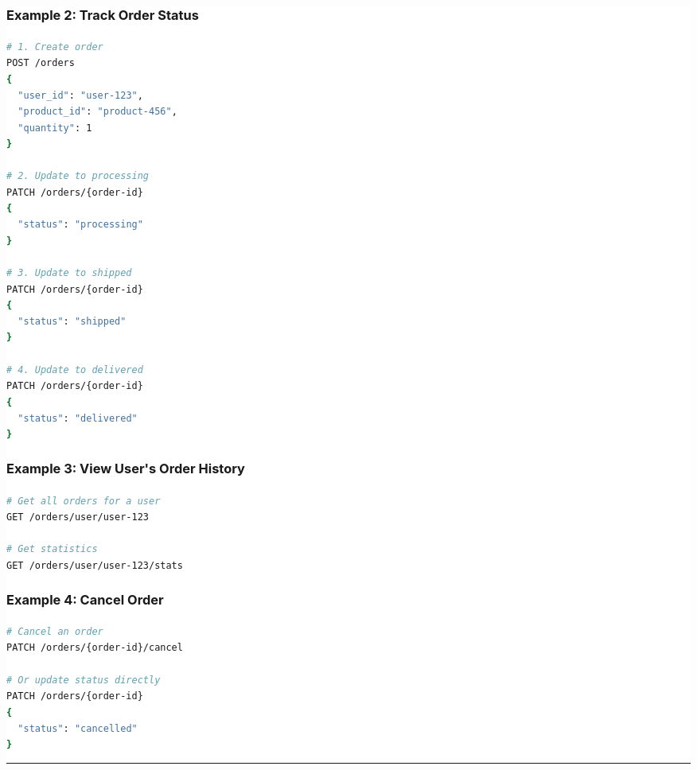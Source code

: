 ### Example 2: Track Order Status

```bash
# 1. Create order
POST /orders
{
  "user_id": "user-123",
  "product_id": "product-456",
  "quantity": 1
}

# 2. Update to processing
PATCH /orders/{order-id}
{
  "status": "processing"
}

# 3. Update to shipped
PATCH /orders/{order-id}
{
  "status": "shipped"
}

# 4. Update to delivered
PATCH /orders/{order-id}
{
  "status": "delivered"
}
```

### Example 3: View User's Order History

```bash
# Get all orders for a user
GET /orders/user/user-123

# Get statistics
GET /orders/user/user-123/stats
```

### Example 4: Cancel Order

```bash
# Cancel an order
PATCH /orders/{order-id}/cancel

# Or update status directly
PATCH /orders/{order-id}
{
  "status": "cancelled"
}
```

---